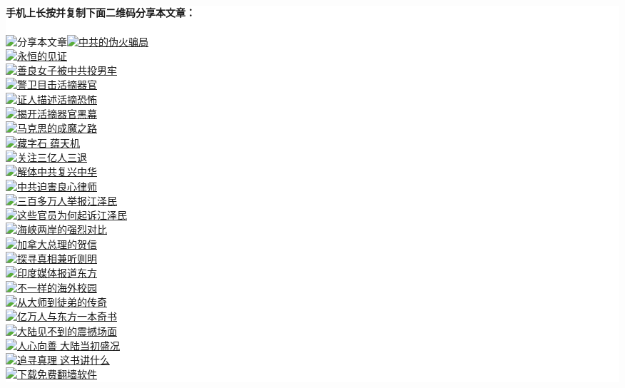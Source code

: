 <strong>手机上长按并复制下面二维码分享本文章：</strong><br><br><img src="https://chart.apis.google.com/chart?cht=qr&chs=240x240&choe=UTF-8&chld=M|2&chl=https://github.com/19920513/djy/blob/master/gb/20/9/17/n12411245.md%231" title="分享本文章"></td><td VALIGN=TOP><a href="https://github.com/19920513/djy/blob/master/gb/16/1/21/n4622075.md?dfh#1" target="_blank"><img src="https://raw.githubusercontent.com/19920513/djy/master/gb/300/wei-f1.jpg" title="中共的伪火骗局"  alt="中共的伪火骗局"></a><br><a href="https://github.com/19920513/www/blob/master/README.md?dfh#9" target="_blank"><img src="https://raw.githubusercontent.com/19920513/djy/master/gb/300/yong-h.jpg" title="永恒的见证"  alt="永恒的见证"></a><br><a href="https://github.com/19920513/djy/blob/master/gb/13/9/29/n3974789.md?dfh#1" target="_blank"><img src="https://raw.githubusercontent.com/19920513/djy/master/gb/300/shang-lnz.jpg" title="善良女子被中共投男牢"  alt="善良女子被中共投男牢"></a><br><a href="https://github.com/19920513/djy/blob/master/gb/16/3/16/n4663449.md?dfh#1" target="_blank"><img src="https://raw.githubusercontent.com/19920513/djy/master/gb/300/huo-z3.jpg" title="警卫目击活摘器官"  alt="警卫目击活摘器官"></a><br><a href="https://github.com/19920513/djy/blob/master/gb/16/8/7/n8177641.md?dfh#1" target="_blank"><img src="https://raw.githubusercontent.com/19920513/djy/master/gb/300/huo-z4.jpg" title="证人描述活摘恐怖"  alt="证人描述活摘恐怖"></a><br><a href="https://github.com/19920513/djy/blob/master/gb/10/4/19/n2881569.md?dfh#1" target="_blank"><img src="https://raw.githubusercontent.com/19920513/djy/master/gb/300/huo-z1.jpg" title="揭开活摘器官黑幕"  alt="揭开活摘器官黑幕"></a><br><a href="https://github.com/19920513/djy/blob/master/gb/10/11/7/n3077476.md?dfh#1" target="_blank"><img src="https://raw.githubusercontent.com/19920513/djy/master/gb/300/ma-ks.jpg" title="马克思的成魔之路"  alt="马克思的成魔之路"></a><br><a href="https://github.com/19920513/djy/blob/master/gb/14/6/9/n4173977.md?dfh#1" target="_blank"><img src="https://raw.githubusercontent.com/19920513/djy/master/gb/300/chang-zs.jpg" title="藏字石 蕴天机"  alt="藏字石 蕴天机"></a><br><a href="https://github.com/19920513/djy/blob/master/gb/18/5/10/n10381511.md?dfh#1" target="_blank"><img src="https://raw.githubusercontent.com/19920513/djy/master/gb/300/st1.jpg" title="关注三亿人三退"  alt="关注三亿人三退"></a><br><a href="https://github.com/19920513/djy/blob/master/gb/18/3/21/n10237682.md?dfh#1" target="_blank"><img src="https://raw.githubusercontent.com/19920513/djy/master/gb/300/jie-t.jpg" title="解体中共复兴中华"  alt="解体中共复兴中华"></a><br><a href="https://github.com/19920513/djy/blob/master/gb/9/2/9/n2422991.md?dfh#1" target="_blank"><img src="https://raw.githubusercontent.com/19920513/djy/master/gb/300/gao-zs.jpg" title="中共迫害良心律师"  alt="中共迫害良心律师"></a><br><a href="https://github.com/19920513/djy/blob/master/gb/18/12/9/n10900044.md?dfh#1" target="_blank"><img src="https://raw.githubusercontent.com/19920513/djy/master/gb/300/sj1.jpg" title="三百多万人举报江泽民"  alt="三百多万人举报江泽民"></a><br><a href="https://github.com/19920513/djy/blob/master/gb/18/8/28/n10672014.md?dfh#1" target="_blank"><img src="https://raw.githubusercontent.com/19920513/djy/master/gb/300/sj2.jpg" title="这些官员为何起诉江泽民"  alt="这些官员为何起诉江泽民"></a><br><a href="https://github.com/19920513/djy/blob/master/gb/8/12/18/n2367165.md?dfh#1" target="_blank"><img src="https://raw.githubusercontent.com/19920513/djy/master/gb/300/liangan.jpg" title="海峡两岸的强烈对比"  alt="海峡两岸的强烈对比"></a><br><a href="https://github.com/19920513/djy/blob/master/gb/15/12/10/n4593139.md?dfh#1" target="_blank"><img src="https://raw.githubusercontent.com/19920513/djy/master/gb/300/jia-ndzl.jpg" title="加拿大总理的贺信"  alt="加拿大总理的贺信"></a><br><a href="https://github.com/19920513/djy/blob/master/gb/11/6/17/n3289382.md?dfh#1" target="_blank"><img src="https://raw.githubusercontent.com/19920513/djy/master/gb/300/xiao-wd.jpg" title="探寻真相兼听则明"  alt="探寻真相兼听则明"></a><br><a href="https://github.com/19920513/djy/blob/master/gb/18/10/27/n10812623.md?dfh#1" target="_blank"><img src="https://raw.githubusercontent.com/19920513/djy/master/gb/300/yindu.jpg" title="印度媒体报道东方"  alt="印度媒体报道东方"></a><br><a href="https://github.com/19920513/djy/blob/master/gb/18/6/9/n10469652.md?dfh#1" target="_blank"><img src="https://raw.githubusercontent.com/19920513/djy/master/gb/300/xie-j.jpg" title="不一样的海外校园"  alt="不一样的海外校园"></a><br><a href="https://github.com/19920513/djy/blob/master/gb/7/4/5/n1669415.md?dfh#1" target="_blank"><img src="https://raw.githubusercontent.com/19920513/djy/master/gb/300/li-up.jpg" title="从大师到徒弟的传奇"  alt="从大师到徒弟的传奇"></a><br><a href="https://github.com/19920513/djy/blob/master/gb/17/5/26/n9191512.md?dfh#1" target="_blank"><img src="https://raw.githubusercontent.com/19920513/djy/master/gb/300/zfl2.jpg" title="亿万人与东方一本奇书"  alt="亿万人与东方一本奇书"></a><br><a href="https://github.com/19920513/djy/blob/master/gb/13/11/27/n4020290.md?dfh#1" target="_blank"><img src="https://raw.githubusercontent.com/19920513/djy/master/gb/300/zhen-h.jpg" title="大陆见不到的震撼场面"  alt="大陆见不到的震撼场面"></a><br><a href="https://github.com/19920513/djy/blob/master/gb/15/7/17/n4482910.md?dfh#1" target="_blank"><img src="https://raw.githubusercontent.com/19920513/djy/master/gb/300/dalu-sk.jpg" title="人心向善 大陆当初盛况"  alt="人心向善 大陆当初盛况"></a><br><a href="https://github.com/19920513/djy/blob/master/gb/19/1/5/n10955468.md?dfh#1" target="_blank"><img src="https://raw.githubusercontent.com/19920513/djy/master/gb/300/zfl1.jpg" title="追寻真理 这书讲什么"  alt="追寻真理 这书讲什么"></a><br><a href="https://github.com/19920513/www/blob/master/README.md?dfh#1" target="_blank"><img src="https://raw.githubusercontent.com/19920513/djy/master/gb/300/fq1.jpg" title="下载免费翻墙软件"  alt="下载免费翻墙软件"></a><br></td></tr></table>
